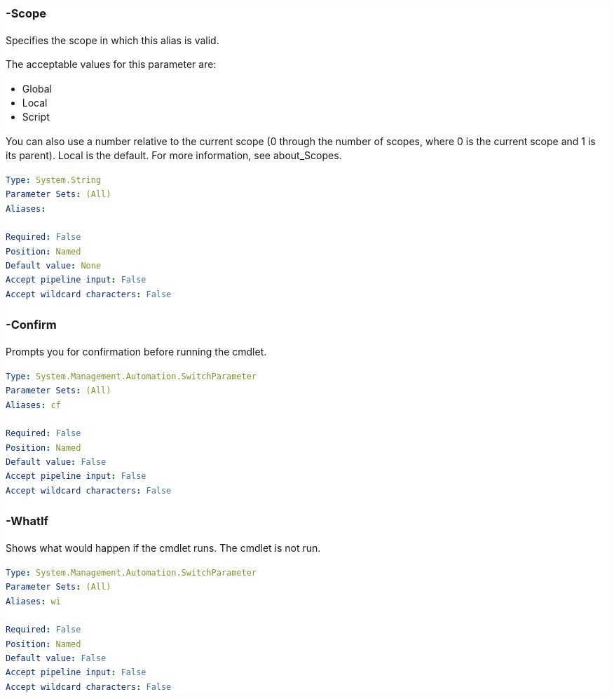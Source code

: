 ### -Scope

Specifies the scope in which this alias is valid.

The acceptable values for this parameter are:

- Global
- Local
- Script

You can also use a number relative to the current scope (0 through the number of scopes, where 0 is the current scope and 1 is its parent).
Local is the default.
For more information, see about_Scopes.

```yaml
Type: System.String
Parameter Sets: (All)
Aliases:

Required: False
Position: Named
Default value: None
Accept pipeline input: False
Accept wildcard characters: False
```

### -Confirm

Prompts you for confirmation before running the cmdlet.

```yaml
Type: System.Management.Automation.SwitchParameter
Parameter Sets: (All)
Aliases: cf

Required: False
Position: Named
Default value: False
Accept pipeline input: False
Accept wildcard characters: False
```

### -WhatIf

Shows what would happen if the cmdlet runs.
The cmdlet is not run.

```yaml
Type: System.Management.Automation.SwitchParameter
Parameter Sets: (All)
Aliases: wi

Required: False
Position: Named
Default value: False
Accept pipeline input: False
Accept wildcard characters: False
```
